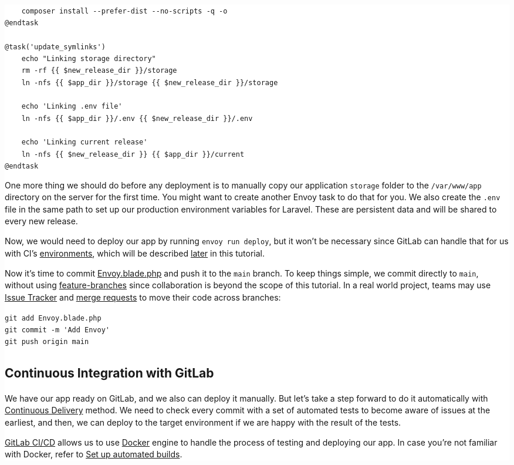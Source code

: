 ```
    composer install --prefer-dist --no-scripts -q -o
@endtask

@task('update_symlinks')
    echo "Linking storage directory"
    rm -rf {{ $new_release_dir }}/storage
    ln -nfs {{ $app_dir }}/storage {{ $new_release_dir }}/storage

    echo 'Linking .env file'
    ln -nfs {{ $app_dir }}/.env {{ $new_release_dir }}/.env

    echo 'Linking current release'
    ln -nfs {{ $new_release_dir }} {{ $app_dir }}/current
@endtask
```

One more thing we should do before any deployment is to manually copy our application `storage` folder to the `/var/www/app` directory on the server for the first time. You might want to create another Envoy task to do that for you. We also create the `.env` file in the same path to set up our production environment variables for Laravel. These are persistent data and will be shared to every new release.

Now, we would need to deploy our app by running `envoy run deploy`, but it won’t be necessary since GitLab can handle that for us with CI’s [environments](https://docs.gitlab.com/ee/ci/environments/index.html), which will be described [later](https://docs.gitlab.com/ee/ci/examples/laravel_with_gitlab_and_envoy/#setting-up-gitlab-cicd) in this tutorial.

Now it’s time to commit [Envoy.blade.php](https://gitlab.com/mehranrasulian/laravel-sample/blob/master/Envoy.blade.php) and push it to the `main` branch. To keep things simple, we commit directly to `main`, without using [feature-branches](https://docs.gitlab.com/ee/topics/gitlab_flow.html#github-flow-as-a-simpler-alternative) since collaboration is beyond the scope of this tutorial. In a real world project, teams may use [Issue Tracker](https://docs.gitlab.com/ee/user/project/issues/index.html) and [merge requests](https://docs.gitlab.com/ee/user/project/merge_requests/index.html) to move their code across branches:

```
git add Envoy.blade.php
git commit -m 'Add Envoy'
git push origin main
```

## Continuous Integration with GitLab[](https://docs.gitlab.com/ee/ci/examples/laravel_with_gitlab_and_envoy/#continuous-integration-with-gitlab "Permalink")

We have our app ready on GitLab, and we also can deploy it manually. But let’s take a step forward to do it automatically with [Continuous Delivery](https://about.gitlab.com/blog/2016/08/05/continuous-integration-delivery-and-deployment-with-gitlab/#continuous-delivery) method. We need to check every commit with a set of automated tests to become aware of issues at the earliest, and then, we can deploy to the target environment if we are happy with the result of the tests.

[GitLab CI/CD](https://docs.gitlab.com/ee/ci/index.html) allows us to use [Docker](https://www.docker.com/) engine to handle the process of testing and deploying our app. In case you’re not familiar with Docker, refer to [Set up automated builds](https://docs.docker.com/get-started/).

